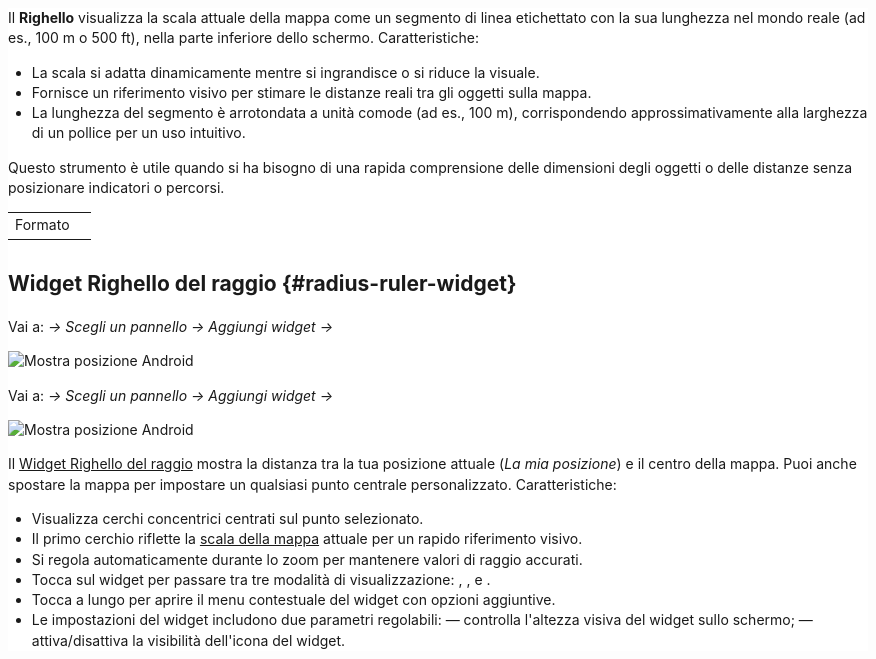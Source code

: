 </Tabs>

Il **Righello** visualizza la scala attuale della mappa come un segmento di linea etichettato con la sua lunghezza nel mondo reale (ad es., 100 m o 500 ft), nella parte inferiore dello schermo. Caratteristiche:

- La scala si adatta dinamicamente mentre si ingrandisce o si riduce la visuale.
- Fornisce un riferimento visivo per stimare le distanze reali tra gli oggetti sulla mappa.
- La lunghezza del segmento è arrotondata a unità comode (ad es., 100 m), corrispondendo approssimativamente alla larghezza di un pollice per un uso intuitivo.

Questo strumento è utile quando si ha bisogno di una rapida comprensione delle dimensioni degli oggetti o delle distanze senza posizionare indicatori o percorsi.

| | |
|------------|------------|
| Formato | *<Translate android="true" ids="shared_string_menu,configure_profile,general_settings_2,units_and_formats,unit_of_length"/>* |


## Widget Righello del raggio {#radius-ruler-widget}

<Tabs groupId="operating-systems" queryString="current-os">

<TabItem value="android" label="Android">

Vai a: *<Translate android="true" ids="shared_string_menu,map_widget_config,shared_string_widgets"/> → Scegli un pannello → Aggiungi widget → <Translate android="true" ids="radius_ruler_item"/>*

![Mostra posizione Android](@site/static/img/widgets/radius_ruler_height_android.png)
</TabItem>

<TabItem value="ios" label="iOS">

Vai a: *<Translate android="true" ids="shared_string_menu,map_widget_config,shared_string_widgets"/> → Scegli un pannello → Aggiungi widget → <Translate android="true" ids="radius_ruler_item"/>*

![Mostra posizione Android](@site/static/img/widgets/radius_ruler_height_ios.png)

</TabItem>

</Tabs>

Il [Widget Righello del raggio](../widgets/info-widgets.md#radius-ruler) mostra la distanza tra la tua posizione attuale (*La mia posizione*) e il centro della mappa. Puoi anche spostare la mappa per impostare un qualsiasi punto centrale personalizzato. Caratteristiche:

- Visualizza cerchi concentrici centrati sul punto selezionato.
- Il primo cerchio riflette la [scala della mappa](#ruler) attuale per un rapido riferimento visivo.
- Si regola automaticamente durante lo zoom per mantenere valori di raggio accurati.
- Tocca sul widget per passare tra tre modalità di visualizzazione: <Translate android="true" ids="shared_string_hide"/>, <Translate android="true" ids="light_theme"/>, e <Translate android="true" ids="dark_theme"/>.
- Tocca a lungo per aprire il menu contestuale del widget con opzioni aggiuntive.
- Le impostazioni del widget includono due parametri regolabili: *<Translate android="true" ids="shared_string_height"/>* — controlla l'altezza visiva del widget sullo schermo; *<Translate android="true" ids="shared_string_show_icon"/>* — attiva/disattiva la visibilità dell'icona del widget.
